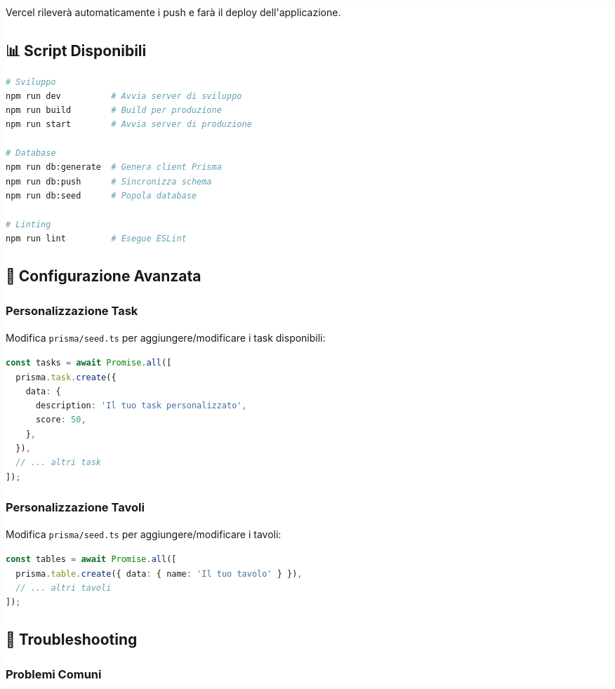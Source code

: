 Vercel rileverà automaticamente i push e farà il deploy dell'applicazione.

## 📊 Script Disponibili

```bash
# Sviluppo
npm run dev          # Avvia server di sviluppo
npm run build        # Build per produzione
npm run start        # Avvia server di produzione

# Database
npm run db:generate  # Genera client Prisma
npm run db:push      # Sincronizza schema
npm run db:seed      # Popola database

# Linting
npm run lint         # Esegue ESLint
```

## 🔧 Configurazione Avanzata

### Personalizzazione Task

Modifica `prisma/seed.ts` per aggiungere/modificare i task disponibili:

```typescript
const tasks = await Promise.all([
  prisma.task.create({
    data: {
      description: 'Il tuo task personalizzato',
      score: 50,
    },
  }),
  // ... altri task
]);
```

### Personalizzazione Tavoli

Modifica `prisma/seed.ts` per aggiungere/modificare i tavoli:

```typescript
const tables = await Promise.all([
  prisma.table.create({ data: { name: 'Il tuo tavolo' } }),
  // ... altri tavoli
]);
```

## 🐛 Troubleshooting

### Problemi Comuni
